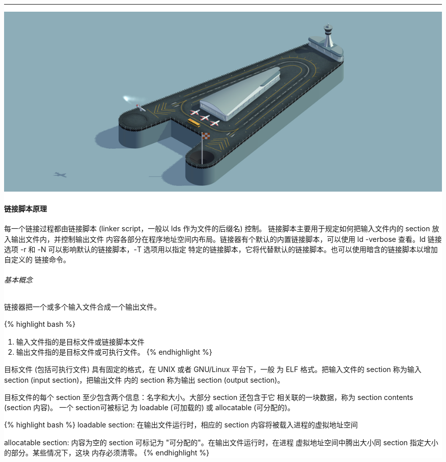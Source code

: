 -------------------------------------------------------
<span id="概论"></span>

![](/assets/PDB/BiscuitOS/kernel/IND00000A.jpg)

#### 链接脚本原理

每一个链接过程都由链接脚本 (linker script，一般以 lds 作为文件的后缀名) 控制。
链接脚本主要用于规定如何把输入文件内的 section 放入输出文件内，并控制输出文件
内容各部分在程序地址空间内布局。链接器有个默认的内置链接脚本，可以使用 
ld -verbose 查看。ld 链接选项 -r 和 -N 可以影响默认的链接脚本，-T 选项用以指定
特定的链接脚本，它将代替默认的链接脚本。也可以使用暗含的链接脚本以增加自定义的
链接命令。

###### 基本概念

链接器把一个或多个输入文件合成一个输出文件。

{% highlight bash %}
1. 输入文件指的是目标文件或链接脚本文件
2. 输出文件指的是目标文件或可执行文件。
{% endhighlight %}

目标文件 (包括可执行文件) 具有固定的格式，在 UNIX 或者 GNU/Linux 平台下，一般
为 ELF 格式。把输入文件的 section 称为输入 section (input section)，把输出文件
内的 section 称为输出 section (output section)。 

目标文件的每个 section 至少包含两个信息：名字和大小。大部分 section 还包含于它
相关联的一块数据，称为 section contents (section 内容)。 一个 section可被标记
为 loadable (可加载的) 或 allocatable (可分配的)。

{% highlight bash %}
loadable section:
     在输出文件运行时，相应的 section 内容将被载入进程的虚拟地址空间

allocatable section:
     内容为空的 section 可标记为 "可分配的"。在输出文件运行时，在进程
     虚拟地址空间中腾出大小同 section 指定大小的部分。某些情况下，这块
     内存必须清零。
{% endhighlight %}
